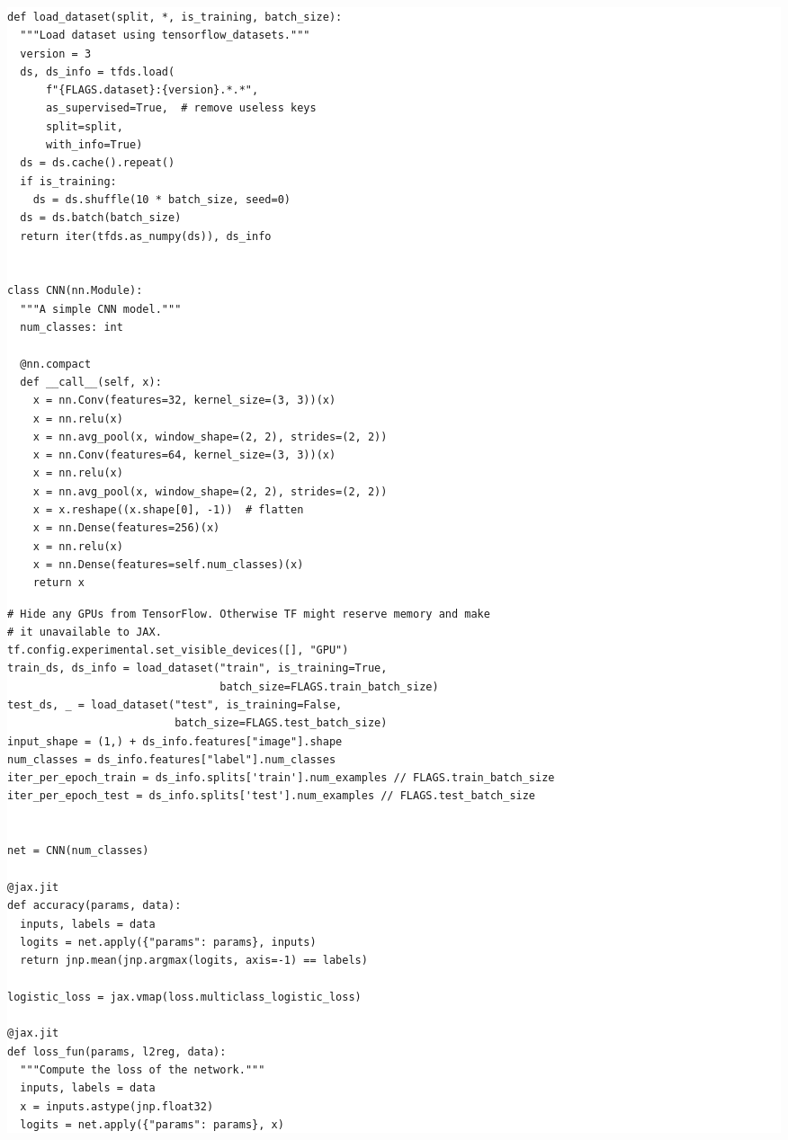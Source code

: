 ```{code-cell} ipython3
def load_dataset(split, *, is_training, batch_size):
  """Load dataset using tensorflow_datasets."""
  version = 3
  ds, ds_info = tfds.load(
      f"{FLAGS.dataset}:{version}.*.*",
      as_supervised=True,  # remove useless keys
      split=split,
      with_info=True)
  ds = ds.cache().repeat()
  if is_training:
    ds = ds.shuffle(10 * batch_size, seed=0)
  ds = ds.batch(batch_size)
  return iter(tfds.as_numpy(ds)), ds_info


class CNN(nn.Module):
  """A simple CNN model."""
  num_classes: int

  @nn.compact
  def __call__(self, x):
    x = nn.Conv(features=32, kernel_size=(3, 3))(x)
    x = nn.relu(x)
    x = nn.avg_pool(x, window_shape=(2, 2), strides=(2, 2))
    x = nn.Conv(features=64, kernel_size=(3, 3))(x)
    x = nn.relu(x)
    x = nn.avg_pool(x, window_shape=(2, 2), strides=(2, 2))
    x = x.reshape((x.shape[0], -1))  # flatten
    x = nn.Dense(features=256)(x)
    x = nn.relu(x)
    x = nn.Dense(features=self.num_classes)(x)
    return x
```

```{code-cell} ipython3
# Hide any GPUs from TensorFlow. Otherwise TF might reserve memory and make
# it unavailable to JAX.
tf.config.experimental.set_visible_devices([], "GPU")
train_ds, ds_info = load_dataset("train", is_training=True,
                                 batch_size=FLAGS.train_batch_size)
test_ds, _ = load_dataset("test", is_training=False,
                          batch_size=FLAGS.test_batch_size)
input_shape = (1,) + ds_info.features["image"].shape
num_classes = ds_info.features["label"].num_classes
iter_per_epoch_train = ds_info.splits['train'].num_examples // FLAGS.train_batch_size
iter_per_epoch_test = ds_info.splits['test'].num_examples // FLAGS.test_batch_size


net = CNN(num_classes)

@jax.jit
def accuracy(params, data):
  inputs, labels = data
  logits = net.apply({"params": params}, inputs)
  return jnp.mean(jnp.argmax(logits, axis=-1) == labels)

logistic_loss = jax.vmap(loss.multiclass_logistic_loss)

@jax.jit
def loss_fun(params, l2reg, data):
  """Compute the loss of the network."""
  inputs, labels = data
  x = inputs.astype(jnp.float32)
  logits = net.apply({"params": params}, x)
```
